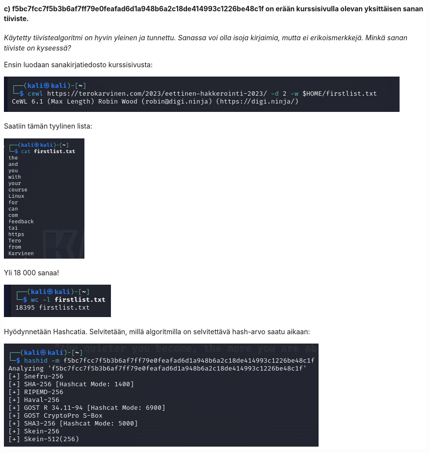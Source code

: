 #### c) f5bc7fcc7f5b3b6af7ff79e0feafad6d1a948b6a2c18de414993c1226be48c1f on erään kurssisivulla olevan yksittäisen sanan tiiviste.

*Käytetty tiivistealgoritmi on hyvin yleinen ja tunnettu. Sanassa voi olla isoja kirjaimia, mutta ei erikoismerkkejä. Minkä sanan tiiviste on kyseessä?*

Ensin luodaan sanakirjatiedosto kurssisivusta:

![](assets/2023-12-07-23-31-07-image.png)

Saatiin tämän tyylinen lista:

<img src="assets/2023-12-07-23-32-19-image.png" title="" alt="" width="164">

Yli 18 000 sanaa!

![](assets/2023-12-07-23-33-18-image.png)

Hyödynnetään Hashcatia. Selvitetään, millä algoritmilla on selvitettävä hash-arvo saatu aikaan:

![](assets/2023-12-07-23-35-08-image.png)
